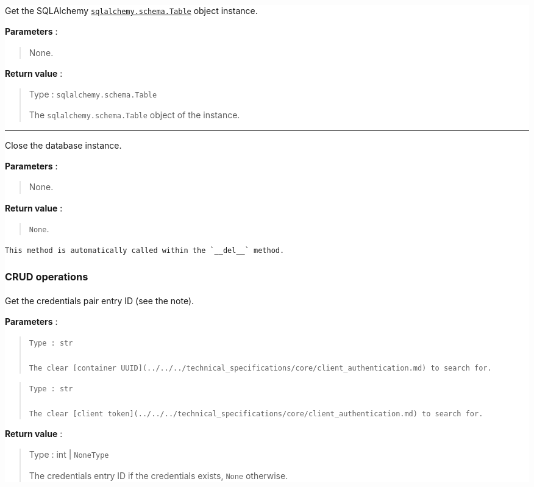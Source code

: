 
```{classmethod} getTableObject()
```

Get the SQLAlchemy [`sqlalchemy.schema.Table`](https://docs.sqlalchemy.org/en/20/core/metadata.html#sqlalchemy.schema.Table) object instance.

**Parameters** : 

> None.

**Return value** : 

> Type : `sqlalchemy.schema.Table`
>
> The `sqlalchemy.schema.Table` object of the instance.

---

```{classmethod} closeDatabase()
```

Close the database instance.

**Parameters** : 

> None.

**Return value** : 

> `None`.

```{note}
This method is automatically called within the `__del__` method.
``` 

### CRUD operations

```{classmethod} getEntryID(container_uuid, client_token)
```

Get the credentials pair entry ID (see the note).

**Parameters** :

> ```{attribute} container_uuid
> Type : str
> 
> The clear [container UUID](../../../technical_specifications/core/client_authentication.md) to search for.
> ```

> ```{attribute} client_token
> Type : str
> 
> The clear [client token](../../../technical_specifications/core/client_authentication.md) to search for.
> ```

**Return value** : 

> Type : int | `NoneType`
>
> The credentials entry ID if the credentials exists, `None` otherwise.
